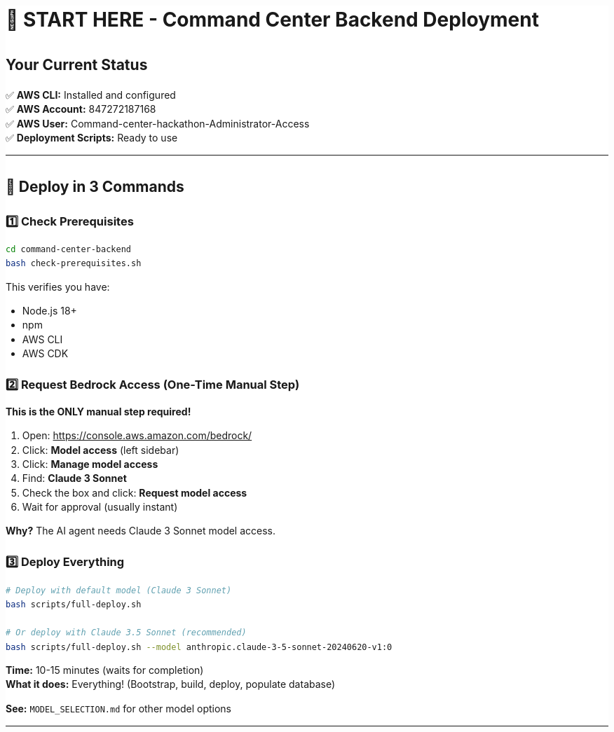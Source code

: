 # 🚀 START HERE - Command Center Backend Deployment

## Your Current Status

✅ **AWS CLI:** Installed and configured  
✅ **AWS Account:** 847272187168  
✅ **AWS User:** Command-center-hackathon-Administrator-Access  
✅ **Deployment Scripts:** Ready to use  

---

## 🎯 Deploy in 3 Commands

### 1️⃣ Check Prerequisites
```bash
cd command-center-backend
bash check-prerequisites.sh
```

This verifies you have:
- Node.js 18+
- npm
- AWS CLI
- AWS CDK

### 2️⃣ Request Bedrock Access (One-Time Manual Step)

**This is the ONLY manual step required!**

1. Open: https://console.aws.amazon.com/bedrock/
2. Click: **Model access** (left sidebar)
3. Click: **Manage model access**
4. Find: **Claude 3 Sonnet**
5. Check the box and click: **Request model access**
6. Wait for approval (usually instant)

**Why?** The AI agent needs Claude 3 Sonnet model access.

### 3️⃣ Deploy Everything
```bash
# Deploy with default model (Claude 3 Sonnet)
bash scripts/full-deploy.sh

# Or deploy with Claude 3.5 Sonnet (recommended)
bash scripts/full-deploy.sh --model anthropic.claude-3-5-sonnet-20240620-v1:0
```

**Time:** 10-15 minutes (waits for completion)  
**What it does:** Everything! (Bootstrap, build, deploy, populate database)

**See:** `MODEL_SELECTION.md` for other model options

---